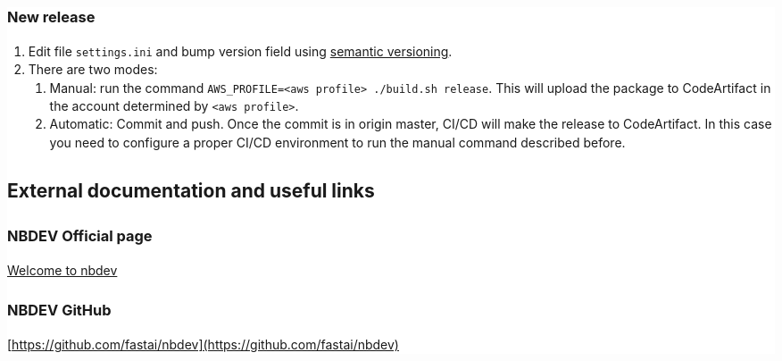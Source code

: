 ### **New release**

1. Edit file `settings.ini` and bump version field using [semantic versioning](https://semver.org/).
2. There are two modes:
   1. Manual: run the command `AWS_PROFILE=<aws profile> ./build.sh release`. This will upload the package to CodeArtifact in the account determined by `<aws profile>`.
   2. Automatic: Commit and push. Once the commit is in origin master, CI/CD will make the release to CodeArtifact. In this case you need to configure a proper CI/CD environment to run the manual command described before.

## External documentation and useful links

### NBDEV Official page

[Welcome to nbdev](https://nbdev.fast.ai/)

### NBDEV GitHub

[https://github.com/fastai/nbdev](https://github.com/fastai/nbdev)
